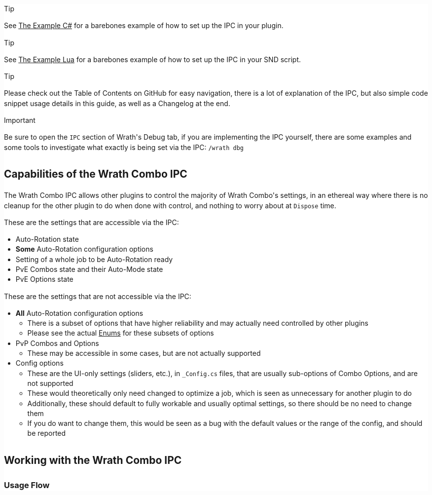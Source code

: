 ﻿> [!TIP]
> See [The Example C#](IPCExample.cs) for a barebones example of how to set up
> the IPC in your plugin.

> [!TIP]
> See [The Example Lua](IPCExample.lua) for a barebones example of how to set up
> the IPC in your SND script.

> [!TIP]
> Please check out the Table of Contents on GitHub for easy navigation,
> there is a lot of explanation of the IPC, but also simple code snippet usage
> details in this guide, as well as a Changelog at the end.

> [!IMPORTANT]
> Be sure to open the `IPC` section of Wrath's Debug tab, if you are implementing 
> the IPC yourself, there are some examples and some tools to investigate what 
> exactly is being set via the IPC: `/wrath dbg`

## Capabilities of the Wrath Combo IPC

The Wrath Combo IPC allows other plugins to control the majority of Wrath Combo's
settings,  in an ethereal way where there is no cleanup for the other plugin to do
when done with control, and nothing to worry about at `Dispose` time.

These are the settings that are accessible via the IPC:
- Auto-Rotation state
- **Some** Auto-Rotation configuration options
- Setting of a whole job to be Auto-Rotation ready
- PvE Combos state and their Auto-Mode state
- PvE Options state

These are the settings that are not accessible via the IPC:
- **All** Auto-Rotation configuration options
    - There is a subset of options that have higher reliability and may actually
      need controlled by other plugins
    - Please see the actual [Enums](https://github.com/PunishXIV/WrathCombo/blob/main/WrathCombo/Services/IPC/Enums.cs)
      for these subsets of options
- PvP Combos and Options
    - These may be accessible in some cases, but are not actually supported
- Config options
    - These are the UI-only settings  (sliders, etc.), in `_Config.cs` files, that are
      usually sub-options of Combo Options, and are not supported
    - These would theoretically only need changed to optimize a job, which is seen as
      unnecessary for another plugin to do
    - Additionally, these should default to fully workable and usually optimal
      settings, so there should be no need to change them
    - If you do want to change them, this would be seen as a bug with the default
      values or the range of the config, and should be reported

## Working with the Wrath Combo IPC

### Usage Flow
